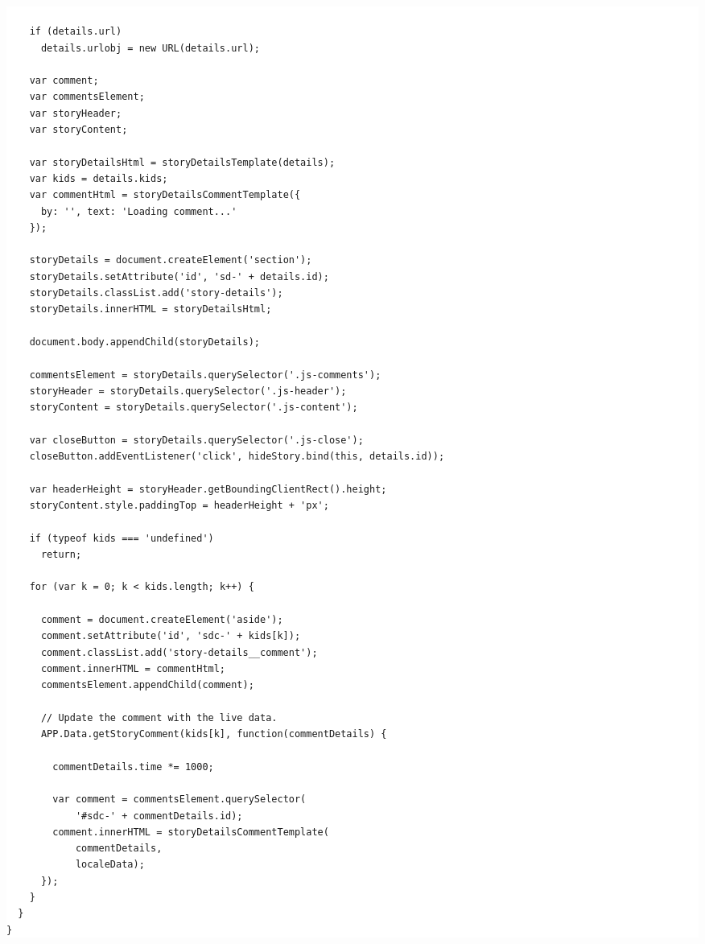 ```

    if (details.url)
      details.urlobj = new URL(details.url);

    var comment;
    var commentsElement;
    var storyHeader;
    var storyContent;

    var storyDetailsHtml = storyDetailsTemplate(details);
    var kids = details.kids;
    var commentHtml = storyDetailsCommentTemplate({
      by: '', text: 'Loading comment...'
    });

    storyDetails = document.createElement('section');
    storyDetails.setAttribute('id', 'sd-' + details.id);
    storyDetails.classList.add('story-details');
    storyDetails.innerHTML = storyDetailsHtml;

    document.body.appendChild(storyDetails);

    commentsElement = storyDetails.querySelector('.js-comments');
    storyHeader = storyDetails.querySelector('.js-header');
    storyContent = storyDetails.querySelector('.js-content');

    var closeButton = storyDetails.querySelector('.js-close');
    closeButton.addEventListener('click', hideStory.bind(this, details.id));

    var headerHeight = storyHeader.getBoundingClientRect().height;
    storyContent.style.paddingTop = headerHeight + 'px';

    if (typeof kids === 'undefined')
      return;

    for (var k = 0; k < kids.length; k++) {

      comment = document.createElement('aside');
      comment.setAttribute('id', 'sdc-' + kids[k]);
      comment.classList.add('story-details__comment');
      comment.innerHTML = commentHtml;
      commentsElement.appendChild(comment);

      // Update the comment with the live data.
      APP.Data.getStoryComment(kids[k], function(commentDetails) {

        commentDetails.time *= 1000;

        var comment = commentsElement.querySelector(
            '#sdc-' + commentDetails.id);
        comment.innerHTML = storyDetailsCommentTemplate(
            commentDetails,
            localeData);
      });
    }
  }
}
```
